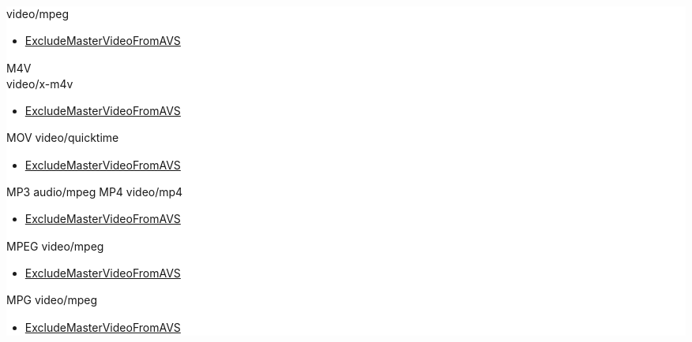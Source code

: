    <td>video/mpeg</td> 
   <td> </td> 
   <td>
    <ul> 
     <li><a href="https://marketing.adobe.com/resources/help/en_US/s7/ips_api/types/r_exclude_master_video_from_avs.html">ExcludeMasterVideoFromAVS</a></li> 
    </ul> </td> 
  </tr>
  <tr>
   <td>M4V</td> 
   <td><br /> video/x-m4v</td> 
   <td> </td> 
   <td>
    <ul> 
     <li><a href="https://marketing.adobe.com/resources/help/en_US/s7/ips_api/types/r_exclude_master_video_from_avs.html">ExcludeMasterVideoFromAVS</a></li> 
    </ul> </td> 
  </tr>
  <tr>
   <td>MOV</td> 
   <td>video/quicktime</td> 
   <td> </td> 
   <td>
    <ul> 
     <li><a href="https://marketing.adobe.com/resources/help/en_US/s7/ips_api/types/r_exclude_master_video_from_avs.html">ExcludeMasterVideoFromAVS</a></li> 
    </ul> </td> 
  </tr>
  <tr>
   <td>MP3</td> 
   <td>audio/mpeg</td> 
   <td> </td> 
   <td> </td> 
  </tr>
  <tr>
   <td>MP4</td> 
   <td>video/mp4</td> 
   <td> </td> 
   <td>
    <ul> 
     <li><a href="https://marketing.adobe.com/resources/help/en_US/s7/ips_api/types/r_exclude_master_video_from_avs.html">ExcludeMasterVideoFromAVS</a></li> 
    </ul> </td> 
  </tr>
  <tr>
   <td>MPEG</td> 
   <td>video/mpeg</td> 
   <td> </td> 
   <td>
    <ul> 
     <li><a href="https://marketing.adobe.com/resources/help/en_US/s7/ips_api/types/r_exclude_master_video_from_avs.html">ExcludeMasterVideoFromAVS</a></li> 
    </ul> </td> 
  </tr>
  <tr>
   <td>MPG</td> 
   <td>video/mpeg</td> 
   <td> </td> 
   <td>
    <ul> 
     <li><a href="https://marketing.adobe.com/resources/help/en_US/s7/ips_api/types/r_exclude_master_video_from_avs.html">ExcludeMasterVideoFromAVS</a></li> 
    </ul> </td> 
  </tr>